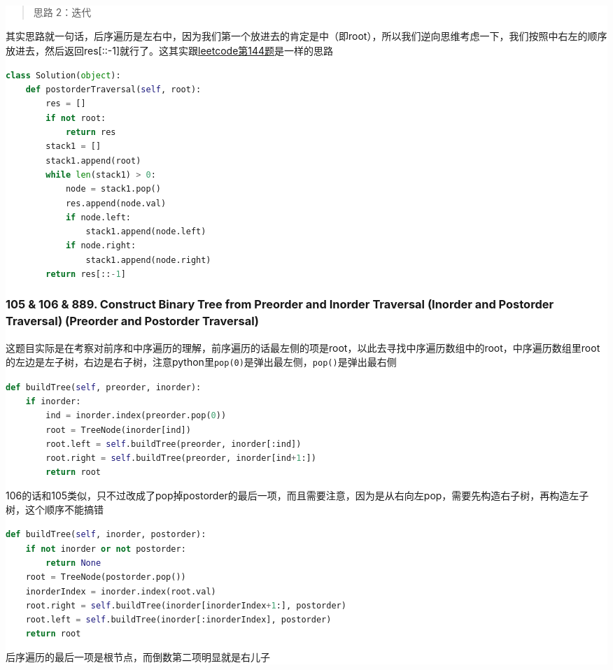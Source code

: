 > 思路 2：迭代

其实思路就一句话，后序遍历是左右中，因为我们第一个放进去的肯定是中（即root），所以我们逆向思维考虑一下，我们按照中右左的顺序放进去，然后返回res[::-1]就行了。这其实跟[leetcode第144题](https://github.com/apachecn/LeetCode/blob/master/docs/Leetcode_Solutions/144._binary_tree_preorder_traversal.md)是一样的思路

```python
class Solution(object):
    def postorderTraversal(self, root):
        res = []
        if not root:
            return res
        stack1 = []
        stack1.append(root)
        while len(stack1) > 0:
            node = stack1.pop()
            res.append(node.val)
            if node.left:
                stack1.append(node.left)
            if node.right:
                stack1.append(node.right)
        return res[::-1]
```

### 105 & 106 & 889. Construct Binary Tree from Preorder and Inorder Traversal (Inorder and Postorder Traversal) (Preorder and Postorder Traversal)

这题目实际是在考察对前序和中序遍历的理解，前序遍历的话最左侧的项是root，以此去寻找中序遍历数组中的root，中序遍历数组里root的左边是左子树，右边是右子树，注意python里`pop(0)`是弹出最左侧，`pop()`是弹出最右侧

```py
def buildTree(self, preorder, inorder):
    if inorder:
        ind = inorder.index(preorder.pop(0))
        root = TreeNode(inorder[ind])
        root.left = self.buildTree(preorder, inorder[:ind])
        root.right = self.buildTree(preorder, inorder[ind+1:])
        return root
```

106的话和105类似，只不过改成了pop掉postorder的最后一项，而且需要注意，因为是从右向左pop，需要先构造右子树，再构造左子树，这个顺序不能搞错

```py
def buildTree(self, inorder, postorder):
    if not inorder or not postorder:
        return None
    root = TreeNode(postorder.pop())
    inorderIndex = inorder.index(root.val)
    root.right = self.buildTree(inorder[inorderIndex+1:], postorder)
    root.left = self.buildTree(inorder[:inorderIndex], postorder)
    return root
```

后序遍历的最后一项是根节点，而倒数第二项明显就是右儿子

